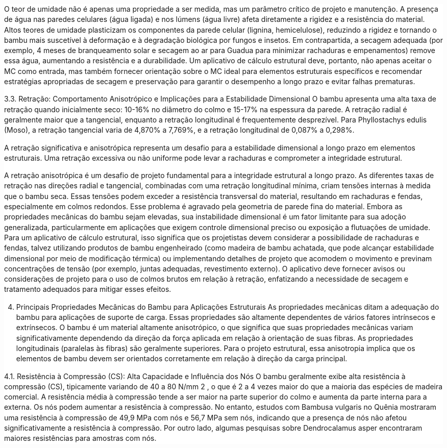 O teor de umidade não é apenas uma propriedade a ser medida, mas um parâmetro crítico de projeto e manutenção. A presença de água nas paredes celulares (água ligada) e nos lúmens (água livre) afeta diretamente a rigidez e a resistência do material. Altos teores de umidade plasticizam os componentes da parede celular (lignina, hemicelulose), reduzindo a rigidez e tornando o bambu mais suscetível à deformação e à degradação biológica por fungos e insetos. Em contrapartida, a secagem adequada (por exemplo, 4 meses de branqueamento solar e secagem ao ar para Guadua para minimizar rachaduras e empenamentos) remove essa água, aumentando a resistência e a durabilidade. Um aplicativo de cálculo estrutural deve, portanto, não apenas aceitar o MC como entrada, mas também fornecer orientação sobre o MC ideal para elementos estruturais específicos e recomendar estratégias apropriadas de secagem e preservação para garantir o desempenho a longo prazo e evitar falhas prematuras.

3.3. Retração: Comportamento Anisotrópico e Implicações para a Estabilidade Dimensional
O bambu apresenta uma alta taxa de retração quando inicialmente seco: 10-16% no diâmetro do colmo e 15-17% na espessura da parede. A retração radial é geralmente maior que a tangencial, enquanto a retração longitudinal é frequentemente desprezível. Para Phyllostachys edulis (Moso), a retração tangencial varia de 4,870% a 7,769%, e a retração longitudinal de 0,087% a 0,298%.

A retração significativa e anisotrópica representa um desafio para a estabilidade dimensional a longo prazo em elementos estruturais. Uma retração excessiva ou não uniforme pode levar a rachaduras e comprometer a integridade estrutural.

A retração anisotrópica é um desafio de projeto fundamental para a integridade estrutural a longo prazo. As diferentes taxas de retração nas direções radial e tangencial, combinadas com uma retração longitudinal mínima, criam tensões internas à medida que o bambu seca. Essas tensões podem exceder a resistência transversal do material, resultando em rachaduras e fendas, especialmente em colmos redondos. Esse problema é agravado pela geometria de parede fina do material. Embora as propriedades mecânicas do bambu sejam elevadas, sua instabilidade dimensional é um fator limitante para sua adoção generalizada, particularmente em aplicações que exigem controle dimensional preciso ou exposição a flutuações de umidade. Para um aplicativo de cálculo estrutural, isso significa que os projetistas devem considerar a possibilidade de rachaduras e fendas, talvez utilizando produtos de bambu engenheirado (como madeira de bambu achatada, que pode alcançar estabilidade dimensional por meio de modificação térmica) ou implementando detalhes de projeto que acomodem o movimento e previnam concentrações de tensão (por exemplo, juntas adequadas, revestimento externo). O aplicativo deve fornecer avisos ou considerações de projeto para o uso de colmos brutos em relação à retração, enfatizando a necessidade de secagem e tratamento adequados para mitigar esses efeitos.

4. Principais Propriedades Mecânicas do Bambu para Aplicações Estruturais
As propriedades mecânicas ditam a adequação do bambu para aplicações de suporte de carga. Essas propriedades são altamente dependentes de vários fatores intrínsecos e extrínsecos. O bambu é um material altamente anisotrópico, o que significa que suas propriedades mecânicas variam significativamente dependendo da direção da força aplicada em relação à orientação de suas fibras. As propriedades longitudinais (paralelas às fibras) são geralmente superiores. Para o projeto estrutural, essa anisotropia implica que os elementos de bambu devem ser orientados corretamente em relação à direção da carga principal.

4.1. Resistência à Compressão (CS): Alta Capacidade e Influência dos Nós
O bambu geralmente exibe alta resistência à compressão (CS), tipicamente variando de 40 a 80 N/mm 
2
 , o que é 2 a 4 vezes maior do que a maioria das espécies de madeira comercial. A resistência média à compressão tende a ser maior na parte superior do colmo e aumenta da parte interna para a externa. Os nós podem aumentar a resistência à compressão. No entanto, estudos com Bambusa vulgaris no Quênia mostraram uma resistência à compressão de 49,9 MPa com nós e 56,7 MPa sem nós, indicando que a presença de nós não afetou significativamente a resistência à compressão. Por outro lado, algumas pesquisas sobre Dendrocalamus asper encontraram maiores resistências para amostras com nós.
